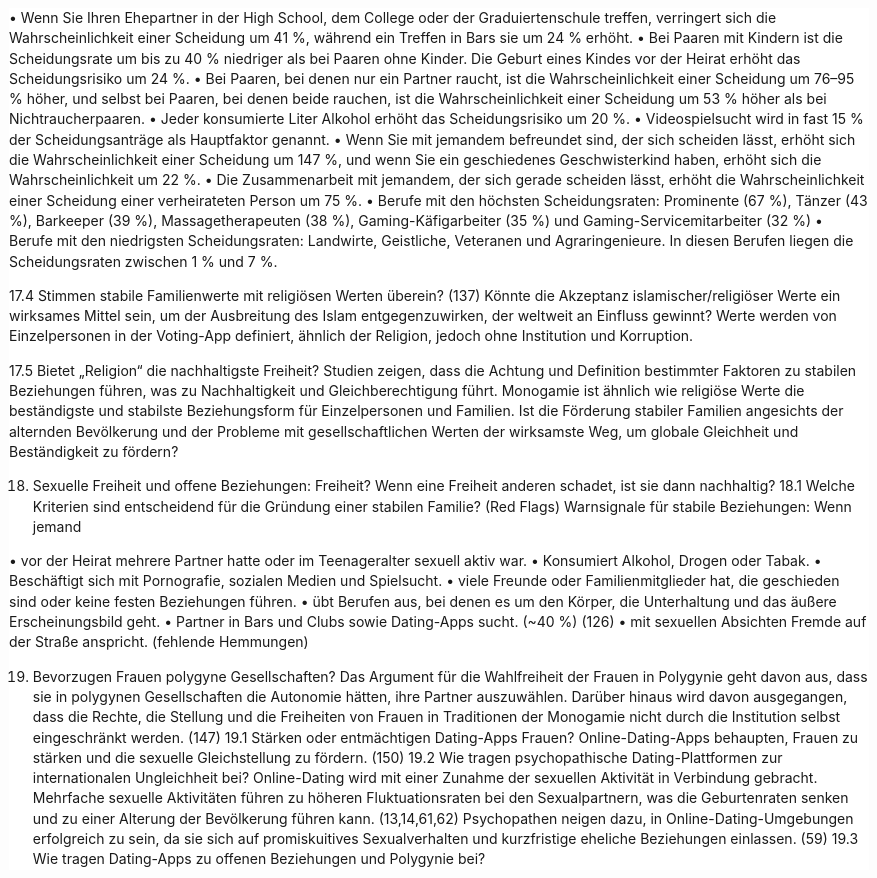 •	Wenn Sie Ihren Ehepartner in der High School, dem College oder der Graduiertenschule treffen, verringert sich die Wahrscheinlichkeit einer Scheidung um 41 %, während ein Treffen in Bars sie um 24 % erhöht.
•	Bei Paaren mit Kindern ist die Scheidungsrate um bis zu 40 % niedriger als bei Paaren ohne Kinder. Die Geburt 
eines Kindes vor der Heirat erhöht das Scheidungsrisiko um 24 %.
•	Bei Paaren, bei denen nur ein Partner raucht, ist die Wahrscheinlichkeit einer Scheidung um 76–95 % höher, und selbst bei Paaren, bei denen beide rauchen, ist die Wahrscheinlichkeit einer Scheidung um 53 % höher als bei Nichtraucherpaaren.
•	Jeder konsumierte Liter Alkohol erhöht das Scheidungsrisiko um 20 %.
•	Videospielsucht wird in fast 15 % der Scheidungsanträge als Hauptfaktor genannt.
•	Wenn Sie mit jemandem befreundet sind, der sich scheiden lässt, erhöht sich die Wahrscheinlichkeit einer Scheidung um 147 %, und wenn Sie ein geschiedenes Geschwisterkind haben, erhöht sich die Wahrscheinlichkeit um 22 %.
•	Die Zusammenarbeit mit jemandem, der sich gerade scheiden lässt, erhöht die Wahrscheinlichkeit einer Scheidung einer verheirateten Person um 75 %.
•	Berufe mit den höchsten Scheidungsraten: Prominente (67 %), Tänzer (43 %), Barkeeper (39 %), Massagetherapeuten (38 %), Gaming-Käfigarbeiter (35 %) und Gaming-Servicemitarbeiter (32 %)
•		Berufe mit den niedrigsten Scheidungsraten: Landwirte, Geistliche, Veteranen und Agraringenieure. In diesen Berufen liegen die Scheidungsraten zwischen 1 % und 7 %.
 
17.4	Stimmen stabile Familienwerte mit religiösen Werten überein? (137)
Könnte die Akzeptanz islamischer/religiöser Werte ein wirksames Mittel sein, um der Ausbreitung des Islam entgegenzuwirken, der weltweit an Einfluss gewinnt?
Werte werden von Einzelpersonen in der Voting-App definiert, ähnlich der Religion, jedoch ohne Institution und Korruption.


17.5	Bietet „Religion“ die nachhaltigste Freiheit?
Studien zeigen, dass die Achtung und Definition bestimmter Faktoren zu stabilen Beziehungen führen, was zu Nachhaltigkeit und Gleichberechtigung führt.
Monogamie ist ähnlich wie religiöse Werte die beständigste und stabilste Beziehungsform für Einzelpersonen und Familien.
Ist die Förderung stabiler Familien angesichts der alternden Bevölkerung und der Probleme mit gesellschaftlichen Werten der wirksamste Weg, um globale Gleichheit und Beständigkeit zu fördern?
 
18.	Sexuelle Freiheit und offene Beziehungen: Freiheit?
Wenn eine Freiheit anderen schadet, ist sie dann nachhaltig?
18.1	Welche Kriterien sind entscheidend für die Gründung einer stabilen Familie? (Red Flags)
Warnsignale für stabile Beziehungen: Wenn jemand
 
•	vor der Heirat mehrere Partner hatte oder im Teenageralter sexuell aktiv war.
•	Konsumiert Alkohol, Drogen oder Tabak.
•	Beschäftigt sich mit Pornografie, sozialen Medien und Spielsucht.
•	viele Freunde oder Familienmitglieder hat, die geschieden sind oder keine festen Beziehungen führen.
•	übt Berufen aus, bei denen es um den Körper, die Unterhaltung und das äußere Erscheinungsbild geht.
•	Partner in Bars und Clubs sowie Dating-Apps sucht. (~40 %) (126)
•	mit sexuellen Absichten Fremde auf der Straße anspricht. (fehlende Hemmungen)
 
19.	Bevorzugen Frauen polygyne Gesellschaften?
Das Argument für die Wahlfreiheit der Frauen in Polygynie geht davon aus, dass sie in polygynen Gesellschaften die Autonomie hätten, ihre Partner auszuwählen. Darüber hinaus wird davon ausgegangen, dass die Rechte, die Stellung und die Freiheiten von Frauen in Traditionen der Monogamie nicht durch die Institution selbst eingeschränkt werden. (147)
19.1	Stärken oder entmächtigen Dating-Apps Frauen?
Online-Dating-Apps behaupten, Frauen zu stärken und die sexuelle Gleichstellung zu fördern. (150)
19.2	Wie tragen psychopathische Dating-Plattformen zur internationalen Ungleichheit bei?
Online-Dating wird mit einer Zunahme der sexuellen Aktivität in Verbindung gebracht. Mehrfache sexuelle Aktivitäten führen zu höheren Fluktuationsraten bei den Sexualpartnern, was die Geburtenraten senken und zu einer Alterung der Bevölkerung führen kann. (13,14,61,62)
Psychopathen neigen dazu, in Online-Dating-Umgebungen erfolgreich zu sein, da sie sich auf promiskuitives Sexualverhalten und kurzfristige eheliche Beziehungen einlassen. (59)
19.3	Wie tragen Dating-Apps zu offenen Beziehungen und Polygynie bei?